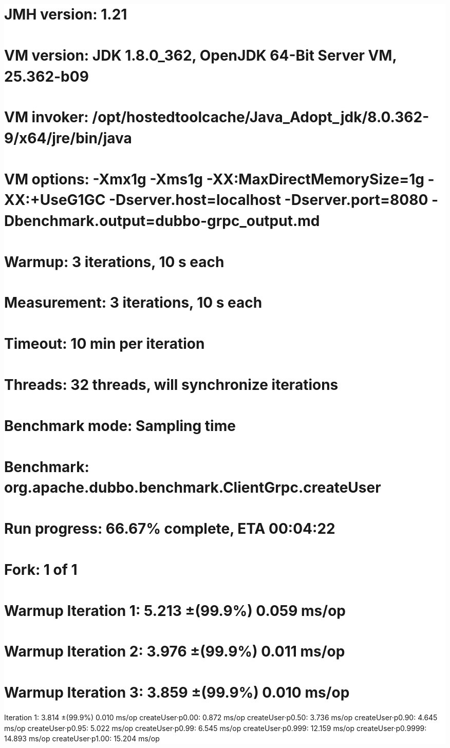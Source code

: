 
# JMH version: 1.21
# VM version: JDK 1.8.0_362, OpenJDK 64-Bit Server VM, 25.362-b09
# VM invoker: /opt/hostedtoolcache/Java_Adopt_jdk/8.0.362-9/x64/jre/bin/java
# VM options: -Xmx1g -Xms1g -XX:MaxDirectMemorySize=1g -XX:+UseG1GC -Dserver.host=localhost -Dserver.port=8080 -Dbenchmark.output=dubbo-grpc_output.md
# Warmup: 3 iterations, 10 s each
# Measurement: 3 iterations, 10 s each
# Timeout: 10 min per iteration
# Threads: 32 threads, will synchronize iterations
# Benchmark mode: Sampling time
# Benchmark: org.apache.dubbo.benchmark.ClientGrpc.createUser

# Run progress: 66.67% complete, ETA 00:04:22
# Fork: 1 of 1
# Warmup Iteration   1: 5.213 ±(99.9%) 0.059 ms/op
# Warmup Iteration   2: 3.976 ±(99.9%) 0.011 ms/op
# Warmup Iteration   3: 3.859 ±(99.9%) 0.010 ms/op
Iteration   1: 3.814 ±(99.9%) 0.010 ms/op
                 createUser·p0.00:   0.872 ms/op
                 createUser·p0.50:   3.736 ms/op
                 createUser·p0.90:   4.645 ms/op
                 createUser·p0.95:   5.022 ms/op
                 createUser·p0.99:   6.545 ms/op
                 createUser·p0.999:  12.159 ms/op
                 createUser·p0.9999: 14.893 ms/op
                 createUser·p1.00:   15.204 ms/op

